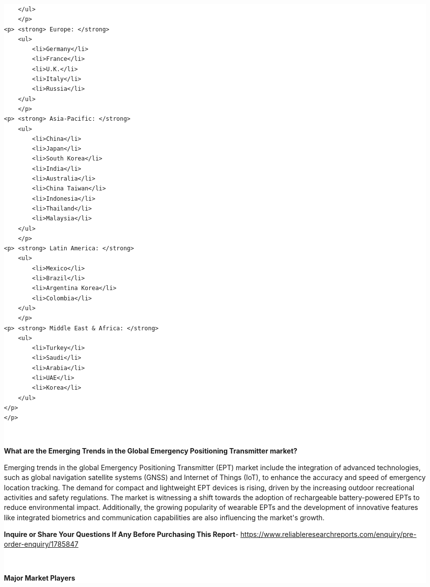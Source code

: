         </ul>
        </p> 
    <p> <strong> Europe: </strong>
        <ul>
            <li>Germany</li>
            <li>France</li>
            <li>U.K.</li>
            <li>Italy</li>
            <li>Russia</li>
        </ul>
        </p> 
    <p> <strong> Asia-Pacific: </strong>
        <ul>
            <li>China</li>
            <li>Japan</li>
            <li>South Korea</li>
            <li>India</li>
            <li>Australia</li>
            <li>China Taiwan</li>
            <li>Indonesia</li>
            <li>Thailand</li>
            <li>Malaysia</li>
        </ul>
        </p> 
    <p> <strong> Latin America: </strong>
        <ul>
            <li>Mexico</li>
            <li>Brazil</li>
            <li>Argentina Korea</li>
            <li>Colombia</li>
        </ul>
        </p> 
    <p> <strong> Middle East & Africa: </strong>
        <ul>
            <li>Turkey</li>
            <li>Saudi</li>
            <li>Arabia</li>
            <li>UAE</li>
            <li>Korea</li>
        </ul>
    </p>
    </p>
<p>&nbsp;</p>
<p><strong>What are the Emerging Trends in the Global Emergency Positioning Transmitter market?</strong></p>
<p><p>Emerging trends in the global Emergency Positioning Transmitter (EPT) market include the integration of advanced technologies, such as global navigation satellite systems (GNSS) and Internet of Things (IoT), to enhance the accuracy and speed of emergency location tracking. The demand for compact and lightweight EPT devices is rising, driven by the increasing outdoor recreational activities and safety regulations. The market is witnessing a shift towards the adoption of rechargeable battery-powered EPTs to reduce environmental impact. Additionally, the growing popularity of wearable EPTs and the development of innovative features like integrated biometrics and communication capabilities are also influencing the market's growth.</p></p>
<p><strong>Inquire or Share Your Questions If Any Before Purchasing This Report</strong>- <a href="https://www.reliableresearchreports.com/enquiry/pre-order-enquiry/1785847">https://www.reliableresearchreports.com/enquiry/pre-order-enquiry/1785847</a></p>
<p>&nbsp;</p>
<p><strong>Major Market Players</strong></p>